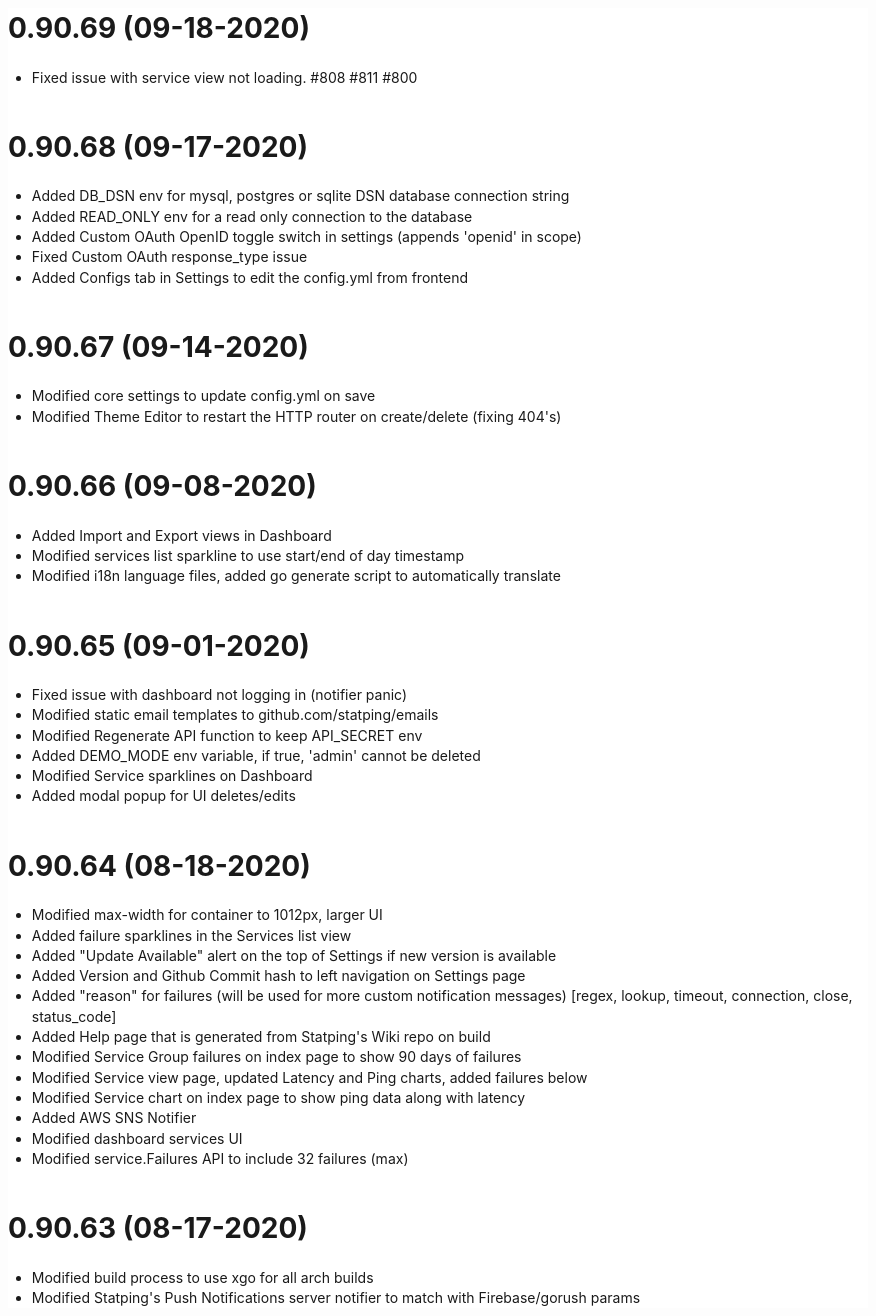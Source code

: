 # 0.90.69 (09-18-2020)
- Fixed issue with service view not loading. #808 #811 #800

# 0.90.68 (09-17-2020)
- Added DB_DSN env for mysql, postgres or sqlite DSN database connection string
- Added READ_ONLY env for a read only connection to the database
- Added Custom OAuth OpenID toggle switch in settings (appends 'openid' in scope)
- Fixed Custom OAuth response_type issue
- Added Configs tab in Settings to edit the config.yml from frontend

# 0.90.67 (09-14-2020)
- Modified core settings to update config.yml on save
- Modified Theme Editor to restart the HTTP router on create/delete (fixing 404's)

# 0.90.66 (09-08-2020)
- Added Import and Export views in Dashboard
- Modified services list sparkline to use start/end of day timestamp
- Modified i18n language files, added go generate script to automatically translate

# 0.90.65 (09-01-2020)
- Fixed issue with dashboard not logging in (notifier panic)
- Modified static email templates to github.com/statping/emails
- Modified Regenerate API function to keep API_SECRET env
- Added DEMO_MODE env variable, if true, 'admin' cannot be deleted
- Modified Service sparklines on Dashboard
- Added modal popup for UI deletes/edits

# 0.90.64 (08-18-2020)
- Modified max-width for container to 1012px, larger UI
- Added failure sparklines in the Services list view
- Added "Update Available" alert on the top of Settings if new version is available
- Added Version and Github Commit hash to left navigation on Settings page
- Added "reason" for failures (will be used for more custom notification messages) [regex, lookup, timeout, connection, close, status_code]
- Added Help page that is generated from Statping's Wiki repo on build
- Modified Service Group failures on index page to show 90 days of failures
- Modified Service view page, updated Latency and Ping charts, added failures below
- Modified Service chart on index page to show ping data along with latency
- Added AWS SNS Notifier
- Modified dashboard services UI
- Modified service.Failures API to include 32 failures (max)

# 0.90.63 (08-17-2020)
- Modified build process to use xgo for all arch builds
- Modified Statping's Push Notifications server notifier to match with Firebase/gorush params
